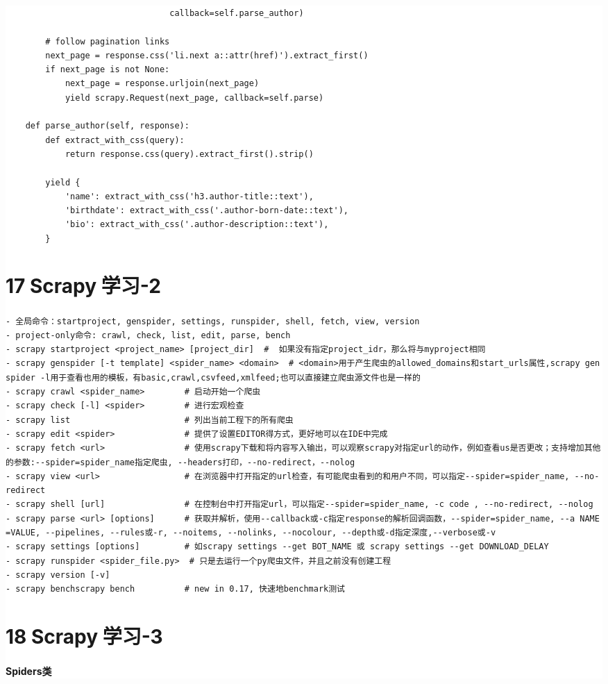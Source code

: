 ```
                                 callback=self.parse_author)

        # follow pagination links
        next_page = response.css('li.next a::attr(href)').extract_first()
        if next_page is not None:
            next_page = response.urljoin(next_page)
            yield scrapy.Request(next_page, callback=self.parse)

    def parse_author(self, response):
        def extract_with_css(query):
            return response.css(query).extract_first().strip()

        yield {
            'name': extract_with_css('h3.author-title::text'),
            'birthdate': extract_with_css('.author-born-date::text'),
            'bio': extract_with_css('.author-description::text'),
        }
```

# 17 Scrapy 学习-2
```
- 全局命令：startproject, genspider, settings, runspider, shell, fetch, view, version
- project-only命令: crawl, check, list, edit, parse, bench
- scrapy startproject <project_name> [project_dir]  #  如果没有指定project_idr，那么将与myproject相同
- scrapy genspider [-t template] <spider_name> <domain>  # <domain>用于产生爬虫的allowed_domains和start_urls属性,scrapy genspider -l用于查看也用的模板，有basic,crawl,csvfeed,xmlfeed;也可以直接建立爬虫源文件也是一样的
- scrapy crawl <spider_name>        # 启动开始一个爬虫
- scrapy check [-l] <spider>        # 进行宏观检查
- scrapy list                       # 列出当前工程下的所有爬虫
- scrapy edit <spider>              # 提供了设置EDITOR得方式，更好地可以在IDE中完成
- scrapy fetch <url>                # 使用scrapy下载和将内容写入输出，可以观察scrapy对指定url的动作，例如查看us是否更改；支持增加其他的参数:--spider=spider_name指定爬虫, --headers打印，--no-redirect，--nolog
- scrapy view <url>                 # 在浏览器中打开指定的url检查，有可能爬虫看到的和用户不同，可以指定--spider=spider_name, --no-redirect
- scrapy shell [url]                # 在控制台中打开指定url，可以指定--spider=spider_name, -c code , --no-redirect, --nolog
- scrapy parse <url> [options]      # 获取并解析，使用--callback或-c指定response的解析回调函数，--spider=spider_name, --a NAME=VALUE, --pipelines, --rules或-r, --noitems, --nolinks, --nocolour, --depth或-d指定深度,--verbose或-v
- scrapy settings [options]         # 如scrapy settings --get BOT_NAME 或 scrapy settings --get DOWNLOAD_DELAY
- scrapy runspider <spider_file.py>  # 只是去运行一个py爬虫文件，并且之前没有创建工程
- scrapy version [-v]
- scrapy benchscrapy bench          # new in 0.17, 快速地benchmark测试
``` 
# 18 Scrapy 学习-3
#### Spiders类
